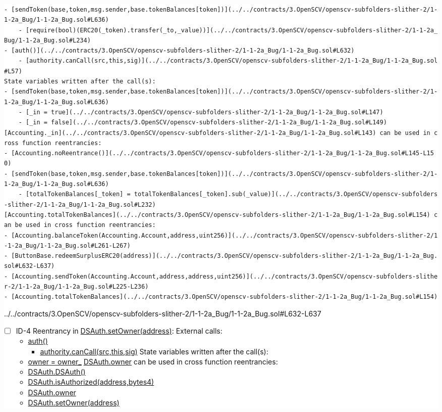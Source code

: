 	- [sendToken(base,token,msg.sender,base.tokenBalances[token])](../../contracts/3.OpenSCV/openscv-subfolders-slither-2/1-1-2a_Bug/1-1-2a_Bug.sol#L636)
		- [require(bool)(ERC20(_token).transfer(_to,_value))](../../contracts/3.OpenSCV/openscv-subfolders-slither-2/1-1-2a_Bug/1-1-2a_Bug.sol#L234)
	- [auth()](../../contracts/3.OpenSCV/openscv-subfolders-slither-2/1-1-2a_Bug/1-1-2a_Bug.sol#L632)
		- [authority.canCall(src,this,sig)](../../contracts/3.OpenSCV/openscv-subfolders-slither-2/1-1-2a_Bug/1-1-2a_Bug.sol#L57)
	State variables written after the call(s):
	- [sendToken(base,token,msg.sender,base.tokenBalances[token])](../../contracts/3.OpenSCV/openscv-subfolders-slither-2/1-1-2a_Bug/1-1-2a_Bug.sol#L636)
		- [_in = true](../../contracts/3.OpenSCV/openscv-subfolders-slither-2/1-1-2a_Bug/1-1-2a_Bug.sol#L147)
		- [_in = false](../../contracts/3.OpenSCV/openscv-subfolders-slither-2/1-1-2a_Bug/1-1-2a_Bug.sol#L149)
	[Accounting._in](../../contracts/3.OpenSCV/openscv-subfolders-slither-2/1-1-2a_Bug/1-1-2a_Bug.sol#L143) can be used in cross function reentrancies:
	- [Accounting.noReentrance()](../../contracts/3.OpenSCV/openscv-subfolders-slither-2/1-1-2a_Bug/1-1-2a_Bug.sol#L145-L150)
	- [sendToken(base,token,msg.sender,base.tokenBalances[token])](../../contracts/3.OpenSCV/openscv-subfolders-slither-2/1-1-2a_Bug/1-1-2a_Bug.sol#L636)
		- [totalTokenBalances[_token] = totalTokenBalances[_token].sub(_value)](../../contracts/3.OpenSCV/openscv-subfolders-slither-2/1-1-2a_Bug/1-1-2a_Bug.sol#L232)
	[Accounting.totalTokenBalances](../../contracts/3.OpenSCV/openscv-subfolders-slither-2/1-1-2a_Bug/1-1-2a_Bug.sol#L154) can be used in cross function reentrancies:
	- [Accounting.balanceToken(Accounting.Account,address,uint256)](../../contracts/3.OpenSCV/openscv-subfolders-slither-2/1-1-2a_Bug/1-1-2a_Bug.sol#L261-L267)
	- [ButtonBase.redeemSurplusERC20(address)](../../contracts/3.OpenSCV/openscv-subfolders-slither-2/1-1-2a_Bug/1-1-2a_Bug.sol#L632-L637)
	- [Accounting.sendToken(Accounting.Account,address,address,uint256)](../../contracts/3.OpenSCV/openscv-subfolders-slither-2/1-1-2a_Bug/1-1-2a_Bug.sol#L225-L236)
	- [Accounting.totalTokenBalances](../../contracts/3.OpenSCV/openscv-subfolders-slither-2/1-1-2a_Bug/1-1-2a_Bug.sol#L154)

../../contracts/3.OpenSCV/openscv-subfolders-slither-2/1-1-2a_Bug/1-1-2a_Bug.sol#L632-L637


 - [ ] ID-4
Reentrancy in [DSAuth.setOwner(address)](../../contracts/3.OpenSCV/openscv-subfolders-slither-2/1-1-2a_Bug/1-1-2a_Bug.sol#L28-L34):
	External calls:
	- [auth()](../../contracts/3.OpenSCV/openscv-subfolders-slither-2/1-1-2a_Bug/1-1-2a_Bug.sol#L30)
		- [authority.canCall(src,this,sig)](../../contracts/3.OpenSCV/openscv-subfolders-slither-2/1-1-2a_Bug/1-1-2a_Bug.sol#L57)
	State variables written after the call(s):
	- [owner = owner_](../../contracts/3.OpenSCV/openscv-subfolders-slither-2/1-1-2a_Bug/1-1-2a_Bug.sol#L32)
	[DSAuth.owner](../../contracts/3.OpenSCV/openscv-subfolders-slither-2/1-1-2a_Bug/1-1-2a_Bug.sol#L21) can be used in cross function reentrancies:
	- [DSAuth.DSAuth()](../../contracts/3.OpenSCV/openscv-subfolders-slither-2/1-1-2a_Bug/1-1-2a_Bug.sol#L23-L26)
	- [DSAuth.isAuthorized(address,bytes4)](../../contracts/3.OpenSCV/openscv-subfolders-slither-2/1-1-2a_Bug/1-1-2a_Bug.sol#L49-L59)
	- [DSAuth.owner](../../contracts/3.OpenSCV/openscv-subfolders-slither-2/1-1-2a_Bug/1-1-2a_Bug.sol#L21)
	- [DSAuth.setOwner(address)](../../contracts/3.OpenSCV/openscv-subfolders-slither-2/1-1-2a_Bug/1-1-2a_Bug.sol#L28-L34)
